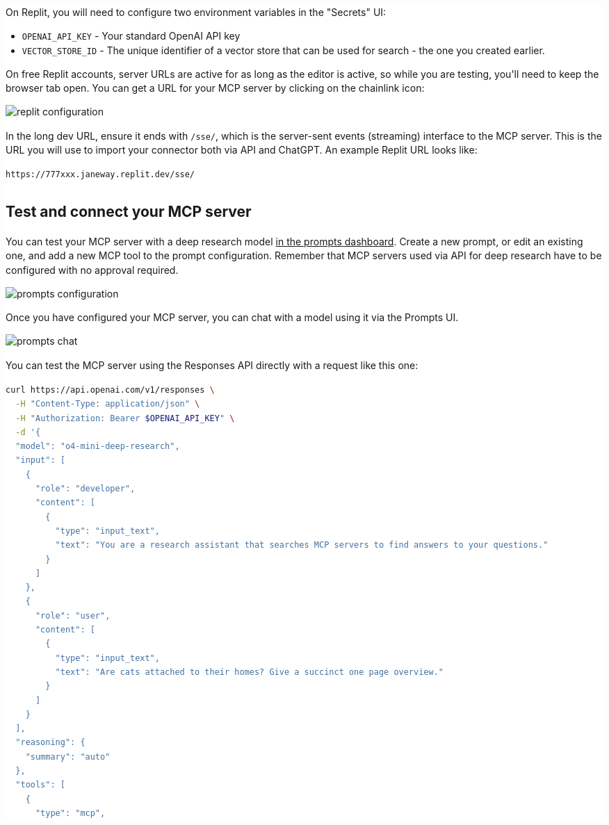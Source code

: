 On Replit, you will need to configure two environment variables in the "Secrets" UI:

*   `OPENAI_API_KEY` - Your standard OpenAI API key
*   `VECTOR_STORE_ID` - The unique identifier of a vector store that can be used for search - the one you created earlier.

On free Replit accounts, server URLs are active for as long as the editor is active, so while you are testing, you'll need to keep the browser tab open. You can get a URL for your MCP server by clicking on the chainlink icon:

![replit configuration](https://cdn.openai.com/API/docs/images/replit.png)

In the long dev URL, ensure it ends with `/sse/`, which is the server-sent events (streaming) interface to the MCP server. This is the URL you will use to import your connector both via API and ChatGPT. An example Replit URL looks like:

```text
https://777xxx.janeway.replit.dev/sse/
```

Test and connect your MCP server
--------------------------------

You can test your MCP server with a deep research model [in the prompts dashboard](/chat). Create a new prompt, or edit an existing one, and add a new MCP tool to the prompt configuration. Remember that MCP servers used via API for deep research have to be configured with no approval required.

![prompts configuration](https://cdn.openai.com/API/docs/images/prompts_mcp.png)

Once you have configured your MCP server, you can chat with a model using it via the Prompts UI.

![prompts chat](https://cdn.openai.com/API/docs/images/chat_prompts_mcp.png)

You can test the MCP server using the Responses API directly with a request like this one:

```bash
curl https://api.openai.com/v1/responses \
  -H "Content-Type: application/json" \
  -H "Authorization: Bearer $OPENAI_API_KEY" \
  -d '{
  "model": "o4-mini-deep-research",
  "input": [
    {
      "role": "developer",
      "content": [
        {
          "type": "input_text",
          "text": "You are a research assistant that searches MCP servers to find answers to your questions."
        }
      ]
    },
    {
      "role": "user",
      "content": [
        {
          "type": "input_text",
          "text": "Are cats attached to their homes? Give a succinct one page overview."
        }
      ]
    }
  ],
  "reasoning": {
    "summary": "auto"
  },
  "tools": [
    {
      "type": "mcp",
```